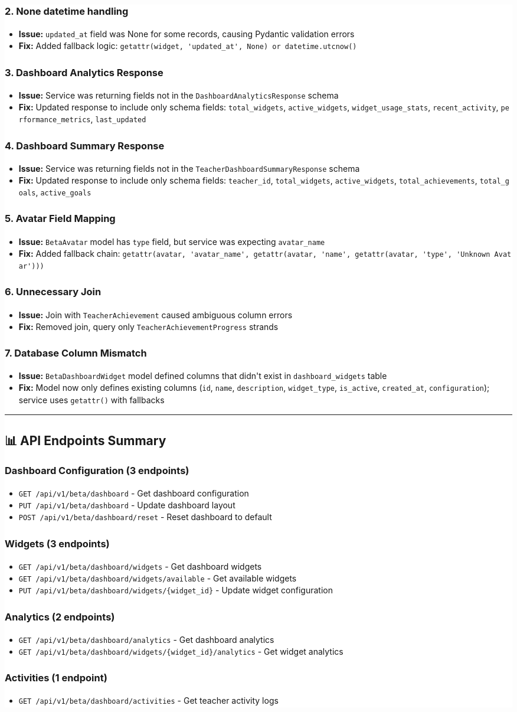 ### 2. None datetime handling
- **Issue:** `updated_at` field was None for some records, causing Pydantic validation errors
- **Fix:** Added fallback logic: `getattr(widget, 'updated_at', None) or datetime.utcnow()`

### 3. Dashboard Analytics Response
- **Issue:** Service was returning fields not in the `DashboardAnalyticsResponse` schema
- **Fix:** Updated response to include only schema fields: `total_widgets`, `active_widgets`, `widget_usage_stats`, `recent_activity`, `performance_metrics`, `last_updated`

### 4. Dashboard Summary Response
- **Issue:** Service was returning fields not in the `TeacherDashboardSummaryResponse` schema
- **Fix:** Updated response to include only schema fields: `teacher_id`, `total_widgets`, `active_widgets`, `total_achievements`, `total_goals`, `active_goals`

### 5. Avatar Field Mapping
- **Issue:** `BetaAvatar` model has `type` field, but service was expecting `avatar_name`
- **Fix:** Added fallback chain: `getattr(avatar, 'avatar_name', getattr(avatar, 'name', getattr(avatar, 'type', 'Unknown Avatar')))`

### 6. Unnecessary Join
- **Issue:** Join with `TeacherAchievement` caused ambiguous column errors
- **Fix:** Removed join, query only `TeacherAchievementProgress` strands

### 7. Database Column Mismatch
- **Issue:** `BetaDashboardWidget` model defined columns that didn't exist in `dashboard_widgets` table
- **Fix:** Model now only defines existing columns (`id`, `name`, `description`, `widget_type`, `is_active`, `created_at`, `configuration`); service uses `getattr()` with fallbacks

---

## 📊 API Endpoints Summary

### Dashboard Configuration (3 endpoints)
- `GET /api/v1/beta/dashboard` - Get dashboard configuration
- `PUT /api/v1/beta/dashboard` - Update dashboard layout
- `POST /api/v1/beta/dashboard/reset` - Reset dashboard to default

### Widgets (3 endpoints)
- `GET /api/v1/beta/dashboard/widgets` - Get dashboard widgets
- `GET /api/v1/beta/dashboard/widgets/available` - Get available widgets
- `PUT /api/v1/beta/dashboard/widgets/{widget_id}` - Update widget configuration

### Analytics (2 endpoints)
- `GET /api/v1/beta/dashboard/analytics` - Get dashboard analytics
- `GET /api/v1/beta/dashboard/widgets/{widget_id}/analytics` - Get widget analytics

### Activities (1 endpoint)
- `GET /api/v1/beta/dashboard/activities` - Get teacher activity logs
